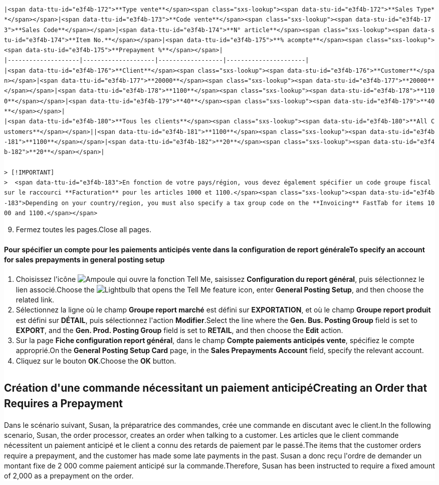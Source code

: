     |<span data-ttu-id="e3f4b-172">**Type vente**</span><span class="sxs-lookup"><span data-stu-id="e3f4b-172">**Sales Type**</span></span>|<span data-ttu-id="e3f4b-173">**Code vente**</span><span class="sxs-lookup"><span data-stu-id="e3f4b-173">**Sales Code**</span></span>|<span data-ttu-id="e3f4b-174">**N° article**</span><span class="sxs-lookup"><span data-stu-id="e3f4b-174">**Item No.**</span></span>|<span data-ttu-id="e3f4b-175">**% acompte**</span><span class="sxs-lookup"><span data-stu-id="e3f4b-175">**Prepayment %**</span></span>|  
    |--------------------|--------------------|------------------|----------------------|  
    |<span data-ttu-id="e3f4b-176">**Client**</span><span class="sxs-lookup"><span data-stu-id="e3f4b-176">**Customer**</span></span>|<span data-ttu-id="e3f4b-177">**20000**</span><span class="sxs-lookup"><span data-stu-id="e3f4b-177">**20000**</span></span>|<span data-ttu-id="e3f4b-178">**1100**</span><span class="sxs-lookup"><span data-stu-id="e3f4b-178">**1100**</span></span>|<span data-ttu-id="e3f4b-179">**40**</span><span class="sxs-lookup"><span data-stu-id="e3f4b-179">**40**</span></span>|  
    |<span data-ttu-id="e3f4b-180">**Tous les clients**</span><span class="sxs-lookup"><span data-stu-id="e3f4b-180">**All Customers**</span></span>||<span data-ttu-id="e3f4b-181">**1100**</span><span class="sxs-lookup"><span data-stu-id="e3f4b-181">**1100**</span></span>|<span data-ttu-id="e3f4b-182">**20**</span><span class="sxs-lookup"><span data-stu-id="e3f4b-182">**20**</span></span>|  

    > [!IMPORTANT]  
    >  <span data-ttu-id="e3f4b-183">En fonction de votre pays/région, vous devez également spécifier un code groupe fiscal sur le raccourci **Facturation** pour les articles 1000 et 1100.</span><span class="sxs-lookup"><span data-stu-id="e3f4b-183">Depending on your country/region, you must also specify a tax group code on the **Invoicing** FastTab for items 1000 and 1100.</span></span>  

9. <span data-ttu-id="e3f4b-184">Fermez toutes les pages.</span><span class="sxs-lookup"><span data-stu-id="e3f4b-184">Close all pages.</span></span>  

#### <a name="to-specify-an-account-for-sales-prepayments-in-general-posting-setup"></a><span data-ttu-id="e3f4b-185">Pour spécifier un compte pour les paiements anticipés vente dans la configuration de report générale</span><span class="sxs-lookup"><span data-stu-id="e3f4b-185">To specify an account for sales prepayments in general posting setup</span></span>  
1.  <span data-ttu-id="e3f4b-186">Choisissez l'icône ![Ampoule qui ouvre la fonction Tell Me](media/ui-search/search_small.png "Dites-moi ce que vous voulez faire"), saisissez **Configuration du report général**, puis sélectionnez le lien associé.</span><span class="sxs-lookup"><span data-stu-id="e3f4b-186">Choose the ![Lightbulb that opens the Tell Me feature](media/ui-search/search_small.png "Tell me what you want to do") icon, enter **General Posting Setup**, and then choose the related link.</span></span>  
2.  <span data-ttu-id="e3f4b-187">Sélectionnez la ligne où le champ **Groupe report marché** est défini sur **EXPORTATION**, et où le champ **Groupe report produit** est défini sur **DÉTAIL**, puis sélectionnez l'action **Modifier**.</span><span class="sxs-lookup"><span data-stu-id="e3f4b-187">Select the line where the **Gen. Bus. Posting Group** field is set to **EXPORT**, and the **Gen. Prod. Posting Group** field is set to **RETAIL**, and then choose the **Edit** action.</span></span>  
3.  <span data-ttu-id="e3f4b-188">Sur la page **Fiche configuration report général**, dans le champ **Compte paiements anticipés vente**, spécifiez le compte approprié.</span><span class="sxs-lookup"><span data-stu-id="e3f4b-188">On the **General Posting Setup Card** page, in the **Sales Prepayments Account** field, specify the relevant account.</span></span>  
4.  <span data-ttu-id="e3f4b-189">Cliquez sur le bouton **OK**.</span><span class="sxs-lookup"><span data-stu-id="e3f4b-189">Choose the **OK** button.</span></span>  

## <a name="creating-an-order-that-requires-a-prepayment"></a><span data-ttu-id="e3f4b-190">Création d'une commande nécessitant un paiement anticipé</span><span class="sxs-lookup"><span data-stu-id="e3f4b-190">Creating an Order that Requires a Prepayment</span></span>  
 <span data-ttu-id="e3f4b-191">Dans le scénario suivant, Susan, la préparatrice des commandes, crée une commande en discutant avec le client.</span><span class="sxs-lookup"><span data-stu-id="e3f4b-191">In the following scenario, Susan, the order processor, creates an order when talking to a customer.</span></span> <span data-ttu-id="e3f4b-192">Les articles que le client commande nécessitent un paiement anticipé et le client a connu des retards de paiement par le passé.</span><span class="sxs-lookup"><span data-stu-id="e3f4b-192">The items that the customer orders require a prepayment, and the customer has made some late payments in the past.</span></span> <span data-ttu-id="e3f4b-193">Susan a donc reçu l'ordre de demander un montant fixe de 2 000 comme paiement anticipé sur la commande.</span><span class="sxs-lookup"><span data-stu-id="e3f4b-193">Therefore, Susan has been instructed to require a fixed amount of 2,000 as a prepayment on the order.</span></span>  

